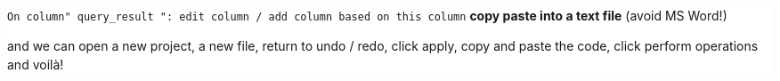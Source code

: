 ```On column" query_result ": edit column / add column based on this column```
**copy paste into a text file** (avoid MS Word!)

and we can open a new project, a new file, return to undo / redo, click apply, copy and paste the code, click perform operations and voilà!
